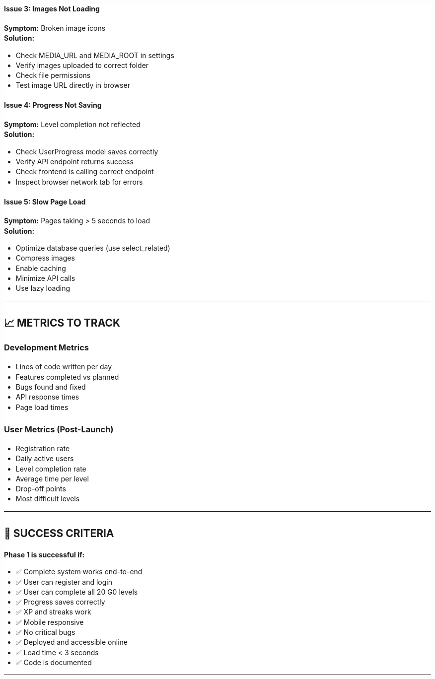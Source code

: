 #### Issue 3: Images Not Loading
**Symptom:** Broken image icons  
**Solution:**
- Check MEDIA_URL and MEDIA_ROOT in settings
- Verify images uploaded to correct folder
- Check file permissions
- Test image URL directly in browser

#### Issue 4: Progress Not Saving
**Symptom:** Level completion not reflected  
**Solution:**
- Check UserProgress model saves correctly
- Verify API endpoint returns success
- Check frontend is calling correct endpoint
- Inspect browser network tab for errors

#### Issue 5: Slow Page Load
**Symptom:** Pages taking > 5 seconds to load  
**Solution:**
- Optimize database queries (use select_related)
- Compress images
- Enable caching
- Minimize API calls
- Use lazy loading

---

## 📈 METRICS TO TRACK

### Development Metrics
- Lines of code written per day
- Features completed vs planned
- Bugs found and fixed
- API response times
- Page load times

### User Metrics (Post-Launch)
- Registration rate
- Daily active users
- Level completion rate
- Average time per level
- Drop-off points
- Most difficult levels

---

## 🎯 SUCCESS CRITERIA

**Phase 1 is successful if:**
- ✅ Complete system works end-to-end
- ✅ User can register and login
- ✅ User can complete all 20 G0 levels
- ✅ Progress saves correctly
- ✅ XP and streaks work
- ✅ Mobile responsive
- ✅ No critical bugs
- ✅ Deployed and accessible online
- ✅ Load time < 3 seconds
- ✅ Code is documented

---